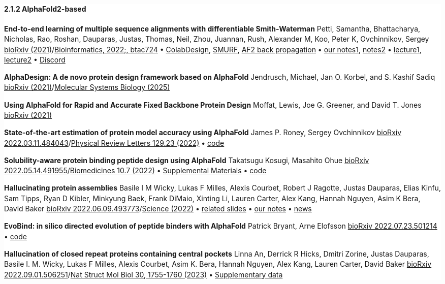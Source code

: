 #### 2.1.2 AlphaFold2-based

**End-to-end learning of multiple sequence alignments with differentiable Smith-Waterman**
Petti, Samantha, Bhattacharya, Nicholas, Rao, Roshan, Dauparas, Justas, Thomas, Neil, Zhou, Juannan, Rush, Alexander M, Koo, Peter K, Ovchinnikov, Sergey
[bioRxiv (2021)](http://repository.cshl.edu/id/eprint/40409/)/[Bioinformatics, 2022;, btac724](https://academic.oup.com/bioinformatics/advance-article/doi/10.1093/bioinformatics/btac724/6820925) • [ColabDesign](https://github.com/sokrypton/ColabDesign), [SMURF](https://github.com/spetti/SMURF), [AF2 back propagation](https://github.com/sokrypton/af_backprop) • [our notes1](https://zhuanlan.zhihu.com/p/468219547), [notes2](https://zhuanlan.zhihu.com/p/472037977) • [lecture1](https://www.youtube.com/watch?v=2HmXwlKWMVs), [lecture2](https://www.youtube.com/watch?v=BJdRvODiDnk) • [Discord](https://discord.com/invite/FpYPneYB)

**AlphaDesign: A de novo protein design framework based on AlphaFold**
Jendrusch, Michael, Jan O. Korbel, and S. Kashif Sadiq
[bioRxiv (2021)](https://www.biorxiv.org/content/10.1101/2021.10.11.463937v1)/[Molecular Systems Biology (2025)](https://www.embopress.org/doi/full/10.1038/s44320-025-00119-z)

**Using AlphaFold for Rapid and Accurate Fixed Backbone Protein Design**
Moffat, Lewis, Joe G. Greener, and David T. Jones
[bioRxiv (2021)](https://www.biorxiv.org/content/10.1101/2021.08.24.457549v1)

**State-of-the-art estimation of protein model accuracy using AlphaFold**
James P. Roney, Sergey Ovchinnikov
[bioRxiv 2022.03.11.484043](https://www.biorxiv.org/content/10.1101/2022.03.11.484043v3)/[Physical Review Letters 129.23 (2022)](https://journals.aps.org/prl/abstract/10.1103/PhysRevLett.129.238101) • [code](https://github.com/jproney/AF2Rank)

**Solubility-aware protein binding peptide design using AlphaFold**
Takatsugu Kosugi, Masahito Ohue
[bioRxiv 2022.05.14.491955](https://doi.org/10.1101/2022.05.14.491955)/[Biomedicines 10.7 (2022)](https://www.mdpi.com/2227-9059/10/7/1626) • [Supplemental Materials](https://www.biorxiv.org/content/biorxiv/early/2022/05/15/2022.05.14.491955/DC1/embed/media-1.pdf) • [code](https://github.com/ohuelab/Solubility_AfDesign)

**Hallucinating protein assemblies**
Basile I M Wicky, Lukas F Milles, Alexis Courbet, Robert J Ragotte, Justas Dauparas, Elias Kinfu, Sam Tipps, Ryan D Kibler, Minkyung Baek, Frank DiMaio, Xinting Li, Lauren Carter, Alex Kang, Hannah Nguyen, Asim K Bera, David Baker
[bioRxiv 2022.06.09.493773](https://www.biorxiv.org/content/10.1101/2022.06.09.493773v1)/[Science (2022)](https://www.science.org/doi/10.1126/science.add1964) • [related slides](https://docs.google.com/presentation/d/1_tvzLKks83sYOKemfFeImCPnWtCQ-CHqmKK_3IQI1so/) • [our notes](https://zhuanlan.zhihu.com/p/527152827) • [news](https://www.nature.com/articles/d41586-022-02947-7)

**EvoBind: in silico directed evolution of peptide binders with AlphaFold**
Patrick Bryant, Arne Elofsson
[bioRxiv 2022.07.23.501214](https://www.biorxiv.org/content/10.1101/2022.07.23.501214v1) • [code](https://github.com/patrickbryant1/EvoBind)

**Hallucination of closed repeat proteins containing central pockets**
Linna An, Derrick R Hicks, Dmitri Zorine, Justas Dauparas, Basile I. M. Wicky, Lukas F Milles, Alexis Courbet, Asim K. Bera, Hannah Nguyen, Alex Kang, Lauren Carter, David Baker
[bioRxiv 2022.09.01.506251](https://www.biorxiv.org/content/10.1101/2022.09.01.506251v1)/[Nat Struct Mol Biol 30, 1755-1760 (2023)](https://www.nature.com/articles/s41594-023-01112-6) • [Supplementary data](https://static-content.springer.com/esm/art%3A10.1038%2Fs41594-023-01112-6/MediaObjects/41594_2023_1112_MOESM1_ESM.pdf)
